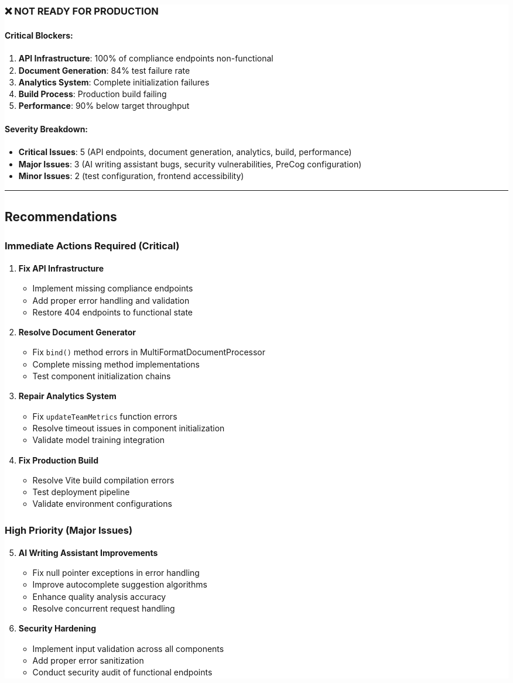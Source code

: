 ### ❌ NOT READY FOR PRODUCTION

#### Critical Blockers:
1. **API Infrastructure**: 100% of compliance endpoints non-functional
2. **Document Generation**: 84% test failure rate
3. **Analytics System**: Complete initialization failures
4. **Build Process**: Production build failing
5. **Performance**: 90% below target throughput

#### Severity Breakdown:
- **Critical Issues**: 5 (API endpoints, document generation, analytics, build, performance)
- **Major Issues**: 3 (AI writing assistant bugs, security vulnerabilities, PreCog configuration)
- **Minor Issues**: 2 (test configuration, frontend accessibility)

---

## Recommendations

### Immediate Actions Required (Critical)

1. **Fix API Infrastructure**
   - Implement missing compliance endpoints
   - Add proper error handling and validation
   - Restore 404 endpoints to functional state

2. **Resolve Document Generator**
   - Fix `bind()` method errors in MultiFormatDocumentProcessor
   - Complete missing method implementations
   - Test component initialization chains

3. **Repair Analytics System**
   - Fix `updateTeamMetrics` function errors
   - Resolve timeout issues in component initialization
   - Validate model training integration

4. **Fix Production Build**
   - Resolve Vite build compilation errors
   - Test deployment pipeline
   - Validate environment configurations

### High Priority (Major Issues)

5. **AI Writing Assistant Improvements**
   - Fix null pointer exceptions in error handling
   - Improve autocomplete suggestion algorithms
   - Enhance quality analysis accuracy
   - Resolve concurrent request handling

6. **Security Hardening**
   - Implement input validation across all components
   - Add proper error sanitization
   - Conduct security audit of functional endpoints
